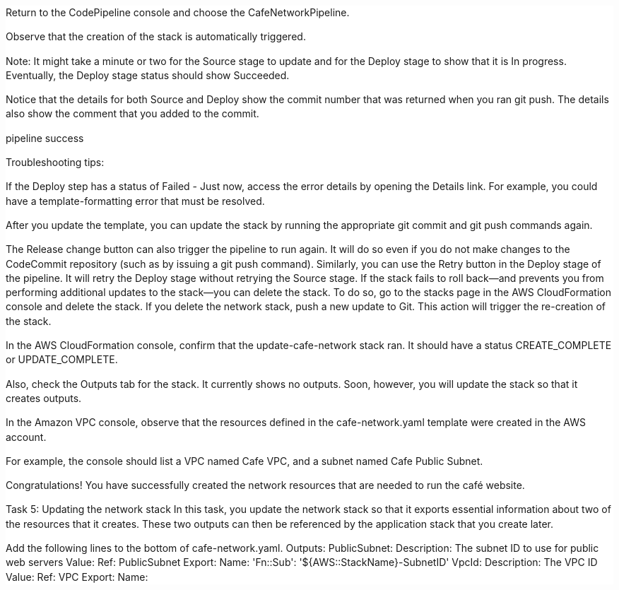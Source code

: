 
Return to the CodePipeline console and choose the CafeNetworkPipeline.

Observe that the creation of the stack is automatically triggered.

Note: It might take a minute or two for the Source stage to update and for the Deploy stage to show that it is In progress. Eventually, the Deploy stage status should show Succeeded.

Notice that the details for both Source and Deploy show the commit number that was returned when you ran git push. The details also show the comment that you added to the commit.

 

   pipeline success

 

Troubleshooting tips:

If the Deploy step has a status of Failed - Just now, access the error details by opening the Details link. For example, you could have a template-formatting error that must be resolved.

After you update the template, you can update the stack by running the appropriate git commit and git push commands again.

The Release change button can also trigger the pipeline to run again. It will do so even if you do not make changes to the CodeCommit repository (such as by issuing a git push command).
Similarly, you can use the Retry button in the Deploy stage of the pipeline. It will retry the Deploy stage without retrying the Source stage.
If the stack fails to roll back—and prevents you from performing additional updates to the stack—you can delete the stack. To do so, go to the stacks page in the AWS CloudFormation console and delete the stack. If you delete the network stack, push a new update to Git. This action will trigger the re-creation of the stack.

 

In the AWS CloudFormation console, confirm that the update-cafe-network stack ran. It should have a status CREATE_COMPLETE or UPDATE_COMPLETE.

Also, check the Outputs tab for the stack. It currently shows no outputs. Soon, however, you will update the stack so that it creates outputs.

 

In the Amazon VPC console, observe that the resources defined in the cafe-network.yaml template were created in the AWS account.

For example, the console should list a VPC named Cafe VPC, and a subnet named Cafe Public Subnet.

Congratulations! You have successfully created the network resources that are needed to run the café website.

 

Task 5: Updating the network stack
In this task, you update the network stack so that it exports essential information about two of the resources that it creates. These two outputs can then be referenced by the application stack that you create later.

 

Add the following lines to the bottom of cafe-network.yaml.
Outputs:
  PublicSubnet:
    Description: The subnet ID to use for public web servers
    Value:
      Ref: PublicSubnet
    Export:
      Name:
        'Fn::Sub': '${AWS::StackName}-SubnetID'
  VpcId:
    Description: The VPC ID
    Value:
      Ref: VPC
    Export:
      Name: